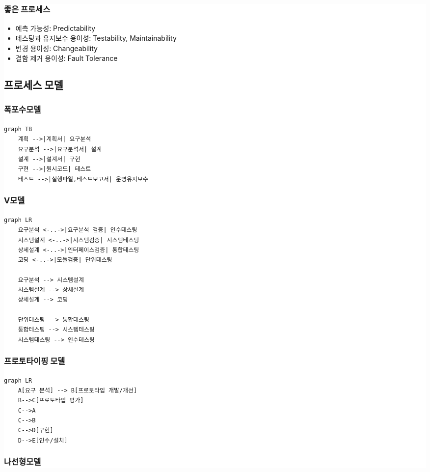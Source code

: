 ### 좋은 프로세스

- 예측 가능성: Predictability
- 테스팅과 유지보수 용이성: Testability, Maintainability
- 변경 용이성: Changeability
- 결함 제거 용이성: Fault Tolerance

## 프로세스 모델

### 폭포수모델

```mermaid
graph TB
    계획 -->|계획서| 요구분석
    요구분석 -->|요구분석서| 설계
    설계 -->|설계서| 구현
    구현 -->|원시코드| 테스트
    테스트 -->|실행파일,테스트보고서| 운영유지보수
```

### V모델

```mermaid
graph LR
    요구분석 <-..->|요구분석 검증| 인수테스팅
    시스템설계 <-..->|시스템검증| 시스템테스팅
    상세설계 <-..->|인터페이스검증| 통합테스팅
    코딩 <-..->|모듈검증| 단위테스팅

    요구분석 --> 시스템설계
    시스템설계 --> 상세설계
    상세설계 --> 코딩

    단위테스팅 --> 통합테스팅
    통합테스팅 --> 시스템테스팅
    시스템테스팅 --> 인수테스팅
```

### 프로토타이핑 모델

```mermaid
graph LR
    A[요구 분석] --> B[프로토타입 개발/개선]
    B-->C[프로토타입 평가]
    C-->A
    C-->B
    C-->D[구현]
    D-->E[인수/설치]
```

### 나선형모델
